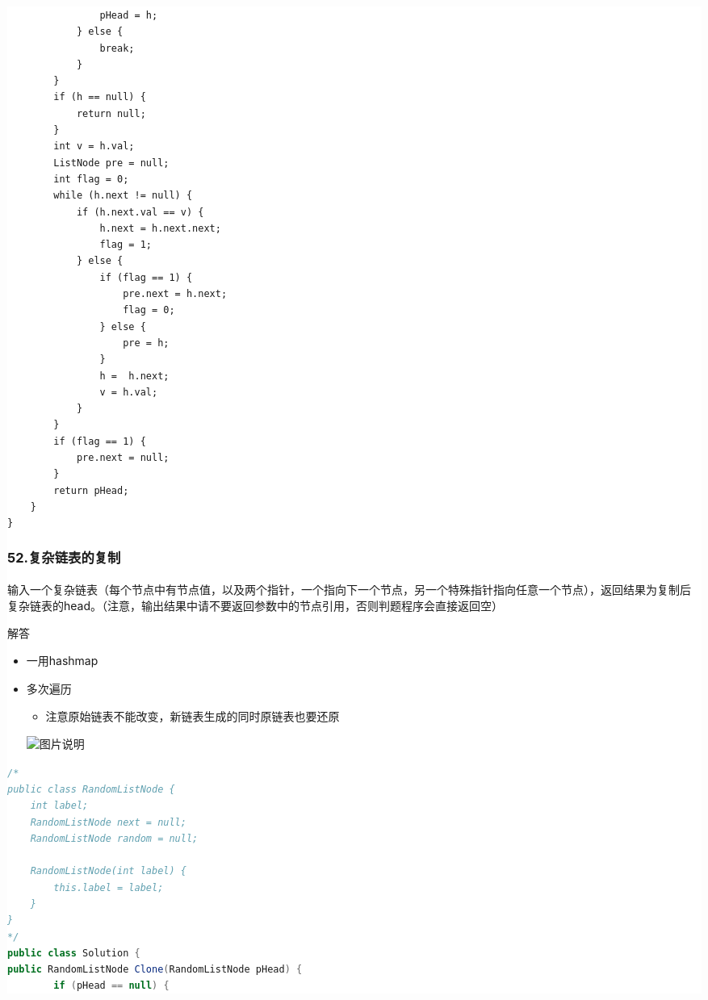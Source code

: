 ```
                pHead = h;
            } else {
                break;
            }
        }
        if (h == null) {
            return null;
        }
        int v = h.val;
        ListNode pre = null;
        int flag = 0;
        while (h.next != null) {
            if (h.next.val == v) {
                h.next = h.next.next;
                flag = 1;
            } else {
                if (flag == 1) {
                    pre.next = h.next;
                    flag = 0;
                } else {
                    pre = h;
                }
                h =  h.next;
                v = h.val;
            }
        }
        if (flag == 1) {
            pre.next = null;
        }
        return pHead;
    }
}
```

### 52.复杂链表的复制

输入一个复杂链表（每个节点中有节点值，以及两个指针，一个指向下一个节点，另一个特殊指针指向任意一个节点），返回结果为复制后复杂链表的head。（注意，输出结果中请不要返回参数中的节点引用，否则判题程序会直接返回空）



解答

- 一用hashmap

- 多次遍历

  - 注意原始链表不能改变，新链表生成的同时原链表也要还原

  ![图片说明](https://uploadfiles.nowcoder.com/images/20190817/1687_1566007452847_156049DB72618CDDC4D5C4002CBC6403)

```java
/*
public class RandomListNode {
    int label;
    RandomListNode next = null;
    RandomListNode random = null;

    RandomListNode(int label) {
        this.label = label;
    }
}
*/
public class Solution {
public RandomListNode Clone(RandomListNode pHead) {
        if (pHead == null) {
```